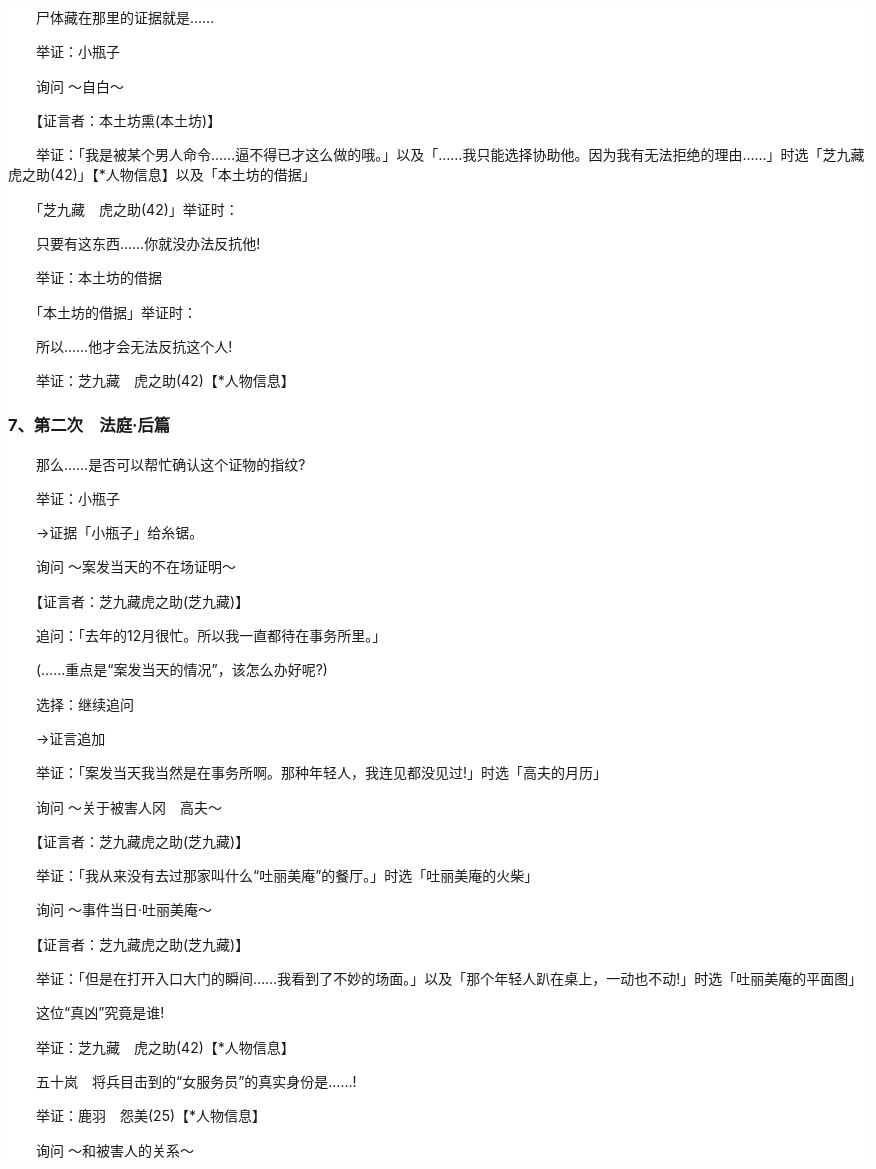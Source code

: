 　　尸体藏在那里的证据就是……

　　举证：小瓶子

　　询问 ～自白～

　　【证言者：本土坊熏(本土坊)】

　　举证：「我是被某个男人命令……逼不得已才这么做的哦。」以及「……我只能选择协助他。因为我有无法拒绝的理由……」时选「芝九藏　虎之助(42)」【*人物信息】以及「本土坊的借据」

　　「芝九藏　虎之助(42)」举证时：

　　只要有这东西……你就没办法反抗他!

　　举证：本土坊的借据

　　「本土坊的借据」举证时：

　　所以……他才会无法反抗这个人!

　　举证：芝九藏　虎之助(42)【*人物信息】

### 7、第二次　法庭·后篇

　　那么……是否可以帮忙确认这个证物的指纹?

　　举证：小瓶子

　　→证据「小瓶子」给糸锯。

　　询问 ～案发当天的不在场证明～

　　【证言者：芝九藏虎之助(芝九藏)】

　　追问：「去年的12月很忙。所以我一直都待在事务所里。」

　　(……重点是“案发当天的情况”，该怎么办好呢?)

　　选择：继续追问

　　→证言追加

　　举证：「案发当天我当然是在事务所啊。那种年轻人，我连见都没见过!」时选「高夫的月历」

　　询问 ～关于被害人冈　高夫～

　　【证言者：芝九藏虎之助(芝九藏)】

　　举证：「我从来没有去过那家叫什么“吐丽美庵”的餐厅。」时选「吐丽美庵的火柴」

　　询问 ～事件当日·吐丽美庵～

　　【证言者：芝九藏虎之助(芝九藏)】

　　举证：「但是在打开入口大门的瞬间……我看到了不妙的场面。」以及「那个年轻人趴在桌上，一动也不动!」时选「吐丽美庵的平面图」

　　这位“真凶”究竟是谁!

　　举证：芝九藏　虎之助(42)【*人物信息】

　　五十岚　将兵目击到的“女服务员”的真实身份是……!

　　举证：鹿羽　怨美(25)【*人物信息】

　　询问 ～和被害人的关系～
